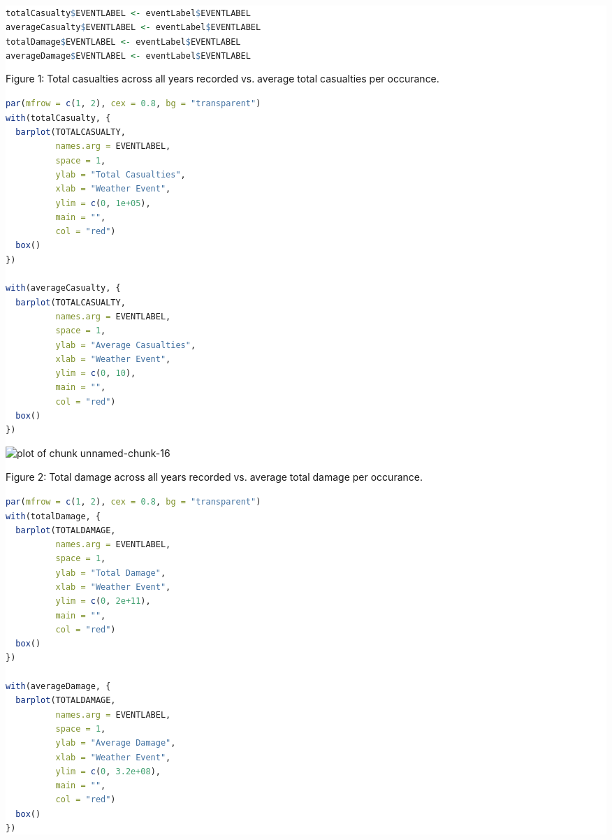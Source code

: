 
```r
totalCasualty$EVENTLABEL <- eventLabel$EVENTLABEL
averageCasualty$EVENTLABEL <- eventLabel$EVENTLABEL
totalDamage$EVENTLABEL <- eventLabel$EVENTLABEL
averageDamage$EVENTLABEL <- eventLabel$EVENTLABEL
```

Figure 1: Total casualties across all years recorded vs. average total casualties per occurance.


```r
par(mfrow = c(1, 2), cex = 0.8, bg = "transparent")
with(totalCasualty, {
  barplot(TOTALCASUALTY,
          names.arg = EVENTLABEL, 
          space = 1,
          ylab = "Total Casualties", 
          xlab = "Weather Event",
          ylim = c(0, 1e+05), 
          main = "",
          col = "red")
  box()
})

with(averageCasualty, {
  barplot(TOTALCASUALTY,
          names.arg = EVENTLABEL, 
          space = 1,
          ylab = "Average Casualties", 
          xlab = "Weather Event",
          ylim = c(0, 10), 
          main = "",
          col = "red")
  box()
})
```

![plot of chunk unnamed-chunk-16](./RepResearchAssignment2_files/figure-html/unnamed-chunk-16.png) 

Figure 2: Total damage across all years recorded vs. average total damage per occurance.


```r
par(mfrow = c(1, 2), cex = 0.8, bg = "transparent")
with(totalDamage, {
  barplot(TOTALDAMAGE,
          names.arg = EVENTLABEL, 
          space = 1,
          ylab = "Total Damage", 
          xlab = "Weather Event",
          ylim = c(0, 2e+11), 
          main = "",
          col = "red")
  box()
})

with(averageDamage, {
  barplot(TOTALDAMAGE,
          names.arg = EVENTLABEL, 
          space = 1,
          ylab = "Average Damage", 
          xlab = "Weather Event",
          ylim = c(0, 3.2e+08), 
          main = "",
          col = "red")
  box()
})
```